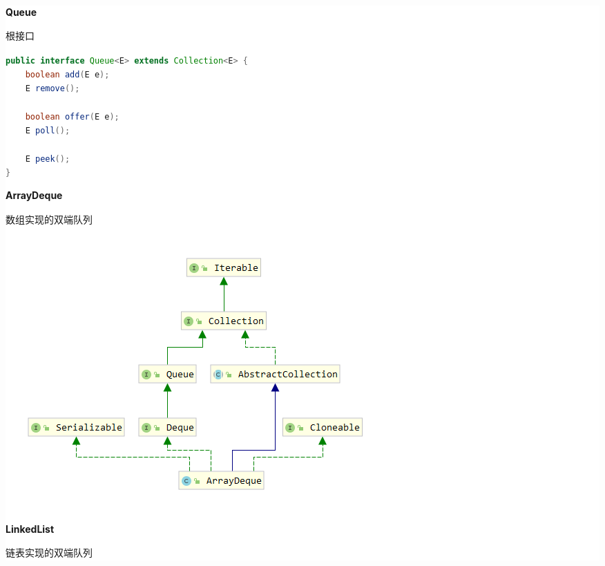 **Queue**

根接口

```java
public interface Queue<E> extends Collection<E> {
    boolean add(E e);
	E remove();
    
    boolean offer(E e);
    E poll();
    
    E peek();
}
```

**ArrayDeque**

数组实现的双端队列

![image-20220215192353286](img_%E7%AE%97%E6%B3%95%E5%92%8C%E6%95%B0%E6%8D%AE%E7%BB%93%E6%9E%84/image-20220215192353286.png)

**LinkedList**

链表实现的双端队列
